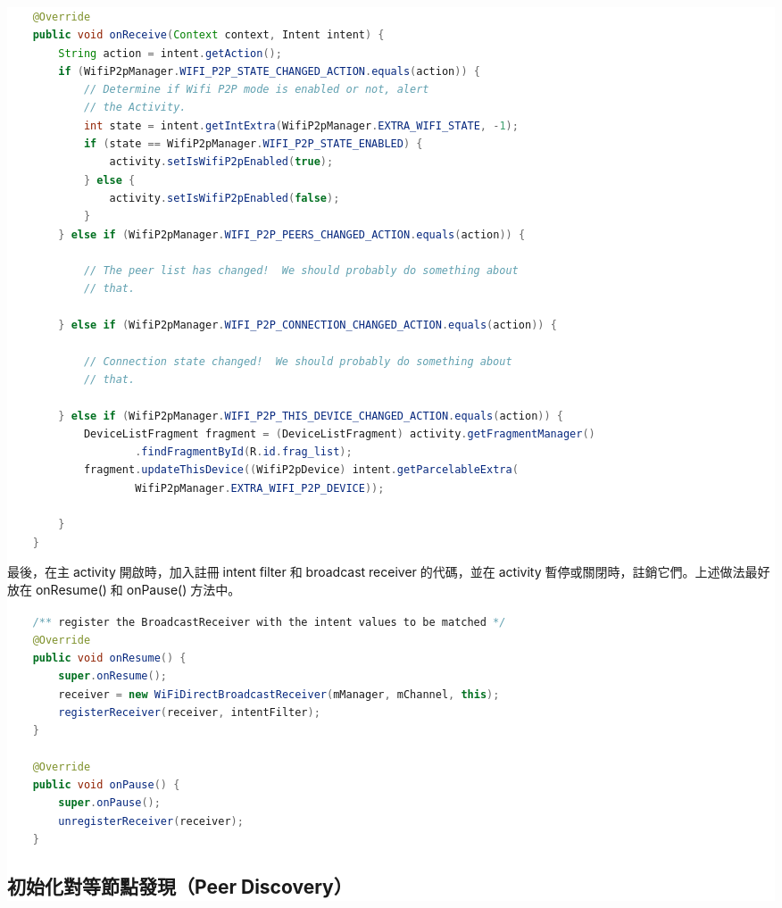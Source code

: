 ```java
    @Override
    public void onReceive(Context context, Intent intent) {
        String action = intent.getAction();
        if (WifiP2pManager.WIFI_P2P_STATE_CHANGED_ACTION.equals(action)) {
            // Determine if Wifi P2P mode is enabled or not, alert
            // the Activity.
            int state = intent.getIntExtra(WifiP2pManager.EXTRA_WIFI_STATE, -1);
            if (state == WifiP2pManager.WIFI_P2P_STATE_ENABLED) {
                activity.setIsWifiP2pEnabled(true);
            } else {
                activity.setIsWifiP2pEnabled(false);
            }
        } else if (WifiP2pManager.WIFI_P2P_PEERS_CHANGED_ACTION.equals(action)) {

            // The peer list has changed!  We should probably do something about
            // that.

        } else if (WifiP2pManager.WIFI_P2P_CONNECTION_CHANGED_ACTION.equals(action)) {

            // Connection state changed!  We should probably do something about
            // that.

        } else if (WifiP2pManager.WIFI_P2P_THIS_DEVICE_CHANGED_ACTION.equals(action)) {
            DeviceListFragment fragment = (DeviceListFragment) activity.getFragmentManager()
                    .findFragmentById(R.id.frag_list);
            fragment.updateThisDevice((WifiP2pDevice) intent.getParcelableExtra(
                    WifiP2pManager.EXTRA_WIFI_P2P_DEVICE));

        }
    }
```

最後，在主 activity 開啟時，加入註冊 intent filter 和 broadcast receiver 的代碼，並在 activity 暫停或關閉時，註銷它們。上述做法最好放在 onResume() 和 onPause() 方法中。

```java
    /** register the BroadcastReceiver with the intent values to be matched */
    @Override
    public void onResume() {
        super.onResume();
        receiver = new WiFiDirectBroadcastReceiver(mManager, mChannel, this);
        registerReceiver(receiver, intentFilter);
    }

    @Override
    public void onPause() {
        super.onPause();
        unregisterReceiver(receiver);
    }
```

## 初始化對等節點發現（Peer Discovery）
